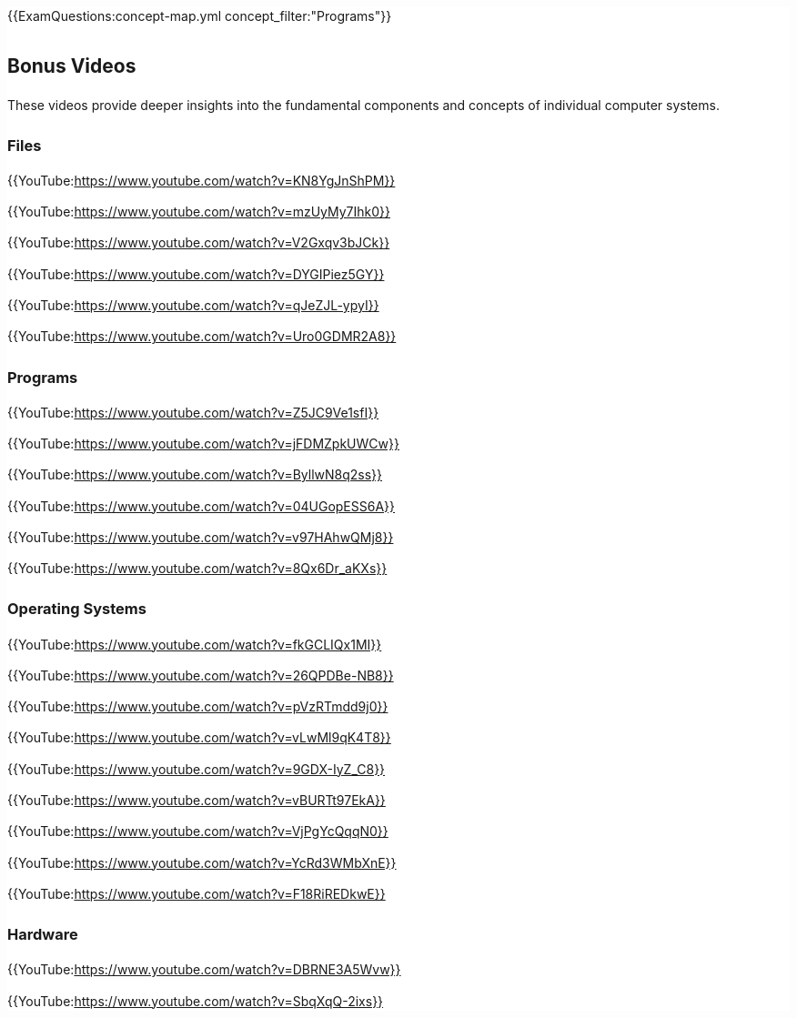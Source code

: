 {{ExamQuestions:concept-map.yml concept_filter:"Programs"}}

## Bonus Videos

These videos provide deeper insights into the fundamental components and concepts of individual computer systems.

### Files

{{YouTube:https://www.youtube.com/watch?v=KN8YgJnShPM}}

{{YouTube:https://www.youtube.com/watch?v=mzUyMy7Ihk0}}

{{YouTube:https://www.youtube.com/watch?v=V2Gxqv3bJCk}}

{{YouTube:https://www.youtube.com/watch?v=DYGIPiez5GY}}

{{YouTube:https://www.youtube.com/watch?v=qJeZJL-ypyI}}

{{YouTube:https://www.youtube.com/watch?v=Uro0GDMR2A8}}

### Programs

{{YouTube:https://www.youtube.com/watch?v=Z5JC9Ve1sfI}}

{{YouTube:https://www.youtube.com/watch?v=jFDMZpkUWCw}}

{{YouTube:https://www.youtube.com/watch?v=ByllwN8q2ss}}

{{YouTube:https://www.youtube.com/watch?v=04UGopESS6A}}

{{YouTube:https://www.youtube.com/watch?v=v97HAhwQMj8}}

{{YouTube:https://www.youtube.com/watch?v=8Qx6Dr_aKXs}}

### Operating Systems

{{YouTube:https://www.youtube.com/watch?v=fkGCLIQx1MI}}

{{YouTube:https://www.youtube.com/watch?v=26QPDBe-NB8}}

{{YouTube:https://www.youtube.com/watch?v=pVzRTmdd9j0}}

{{YouTube:https://www.youtube.com/watch?v=vLwMl9qK4T8}}

{{YouTube:https://www.youtube.com/watch?v=9GDX-IyZ_C8}}

{{YouTube:https://www.youtube.com/watch?v=vBURTt97EkA}}

{{YouTube:https://www.youtube.com/watch?v=VjPgYcQqqN0}}

{{YouTube:https://www.youtube.com/watch?v=YcRd3WMbXnE}}

{{YouTube:https://www.youtube.com/watch?v=F18RiREDkwE}}

### Hardware 

{{YouTube:https://www.youtube.com/watch?v=DBRNE3A5Wvw}}

{{YouTube:https://www.youtube.com/watch?v=SbqXqQ-2ixs}}
